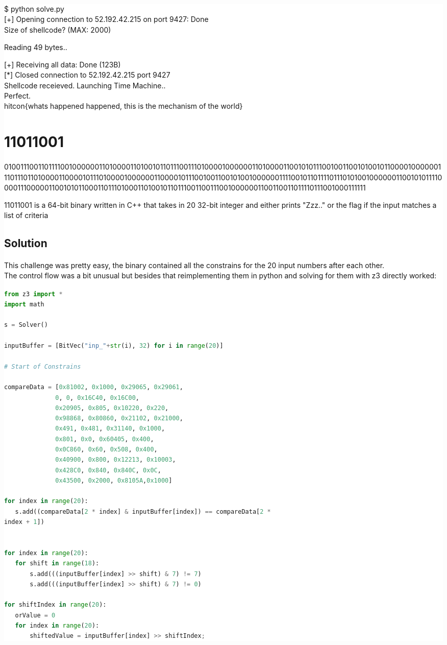    $ python solve.py  
   [+] Opening connection to 52.192.42.215 on port 9427: Done  
   Size of shellcode? (MAX: 2000)

   Reading 49 bytes..

   [+] Receiving all data: Done (123B)  
   [*] Closed connection to 52.192.42.215 port 9427  
   Shellcode receieved. Launching Time Machine..  
   Perfect.  
   hitcon{whats happened happened, this is the mechanism of the world}

  
# 11011001

0100111001101111001000000110100001101001011011100111010000100000011010000110010101110010011001010010110000100000011101110110100001100001011101000010000001100001011100100110010100100000011110010110111101110101001000000110010101111000011100000110010101100011011101000110100101101110011001110010000001100110011011110111001000111111  
  
11011001 is a 64-bit binary written in C++ that takes in 20 32-bit integer and
either prints "Zzz.." or the flag if the input matches a list of criteria

## Solution

This challenge was pretty easy, the binary contained all the constrains for
the 20 input numbers after each other.  
The control flow was a bit unusual but besides that reimplementing them in
python and solving for them with z3 directly worked:

```python  
from z3 import *  
import math

s = Solver()

inputBuffer = [BitVec("inp_"+str(i), 32) for i in range(20)]

# Start of Constrains

compareData = [0x81002, 0x1000, 0x29065, 0x29061,  
              0, 0, 0x16C40, 0x16C00,  
              0x20905, 0x805, 0x10220, 0x220,  
              0x98868, 0x80860, 0x21102, 0x21000,  
              0x491, 0x481, 0x31140, 0x1000,  
              0x801, 0x0, 0x60405, 0x400,  
              0x0C860, 0x60, 0x508, 0x400,   
              0x40900, 0x800, 0x12213, 0x10003,  
              0x428C0, 0x840, 0x840C, 0x0C,  
              0x43500, 0x2000, 0x8105A,0x1000]  
  
for index in range(20):  
   s.add((compareData[2 * index] & inputBuffer[index]) == compareData[2 *
index + 1])  
  
  
for index in range(20):  
   for shift in range(18):  
       s.add(((inputBuffer[index] >> shift) & 7) != 7)  
       s.add(((inputBuffer[index] >> shift) & 7) != 0)

for shiftIndex in range(20):  
   orValue = 0  
   for index in range(20):  
       shiftedValue = inputBuffer[index] >> shiftIndex;  
```